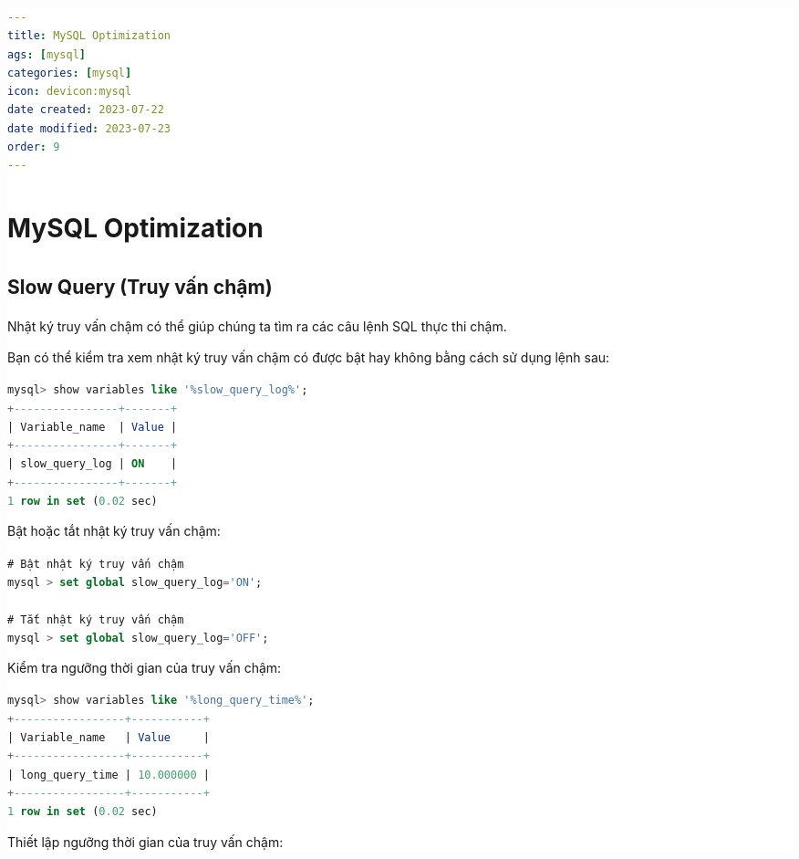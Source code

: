 ```yaml
---
title: MySQL Optimization
ags: [mysql]
categories: [mysql]
icon: devicon:mysql
date created: 2023-07-22
date modified: 2023-07-23
order: 9
---
```


# MySQL Optimization

## Slow Query (Truy vấn chậm)

Nhật ký truy vấn chậm có thể giúp chúng ta tìm ra các câu lệnh SQL thực thi chậm.

Bạn có thể kiểm tra xem nhật ký truy vấn chậm có được bật hay không bằng cách sử dụng lệnh sau:

```sql
mysql> show variables like '%slow_query_log%';
+----------------+-------+
| Variable_name  | Value |
+----------------+-------+
| slow_query_log | ON    |
+----------------+-------+
1 row in set (0.02 sec)
```

Bật hoặc tắt nhật ký truy vấn chậm:

```sql
# Bật nhật ký truy vấn chậm
mysql > set global slow_query_log='ON';

# Tắt nhật ký truy vấn chậm
mysql > set global slow_query_log='OFF';
```

Kiểm tra ngưỡng thời gian của truy vấn chậm:

```sql
mysql> show variables like '%long_query_time%';
+-----------------+-----------+
| Variable_name   | Value     |
+-----------------+-----------+
| long_query_time | 10.000000 |
+-----------------+-----------+
1 row in set (0.02 sec)
```

Thiết lập ngưỡng thời gian của truy vấn chậm:
